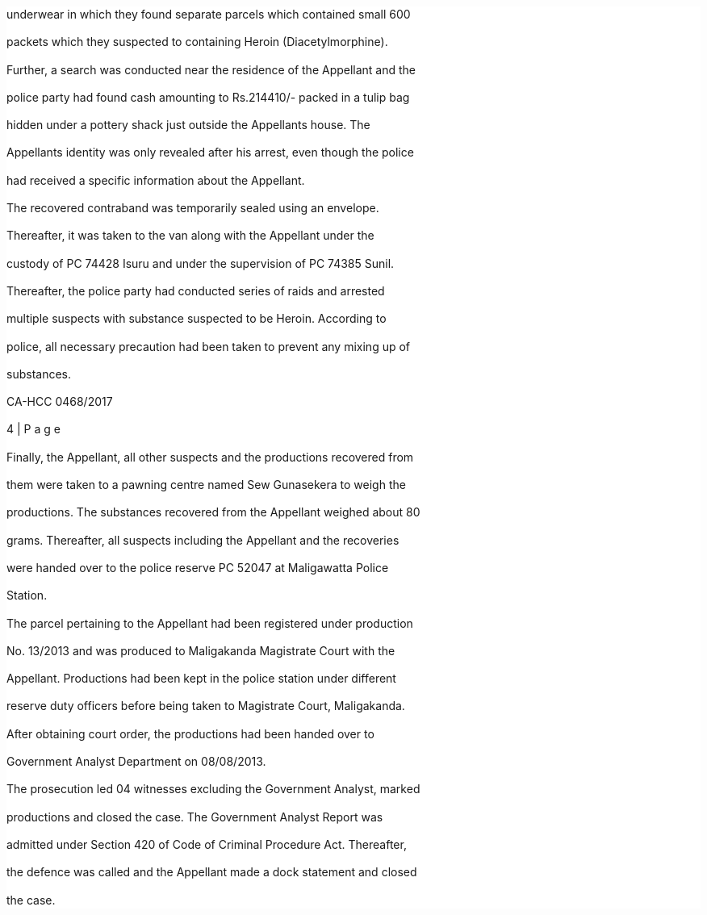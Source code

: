 underwear in which they found separate parcels which contained small 600

packets which they suspected to containing Heroin (Diacetylmorphine).

Further, a search was conducted near the residence of the Appellant and the

police party had found cash amounting to Rs.214410/- packed in a tulip bag

hidden under a pottery shack just outside the Appellants house. The

Appellants identity was only revealed after his arrest, even though the police

had received a specific information about the Appellant.

The recovered contraband was temporarily sealed using an envelope.

Thereafter, it was taken to the van along with the Appellant under the

custody of PC 74428 Isuru and under the supervision of PC 74385 Sunil.

Thereafter, the police party had conducted series of raids and arrested

multiple suspects with substance suspected to be Heroin. According to

police, all necessary precaution had been taken to prevent any mixing up of

substances.

CA-HCC 0468/2017

4 | P a g e

Finally, the Appellant, all other suspects and the productions recovered from

them were taken to a pawning centre named Sew Gunasekera to weigh the

productions. The substances recovered from the Appellant weighed about 80

grams. Thereafter, all suspects including the Appellant and the recoveries

were handed over to the police reserve PC 52047 at Maligawatta Police

Station.

The parcel pertaining to the Appellant had been registered under production

No. 13/2013 and was produced to Maligakanda Magistrate Court with the

Appellant. Productions had been kept in the police station under different

reserve duty officers before being taken to Magistrate Court, Maligakanda.

After obtaining court order, the productions had been handed over to

Government Analyst Department on 08/08/2013.

The prosecution led 04 witnesses excluding the Government Analyst, marked

productions and closed the case. The Government Analyst Report was

admitted under Section 420 of Code of Criminal Procedure Act. Thereafter,

the defence was called and the Appellant made a dock statement and closed

the case.
